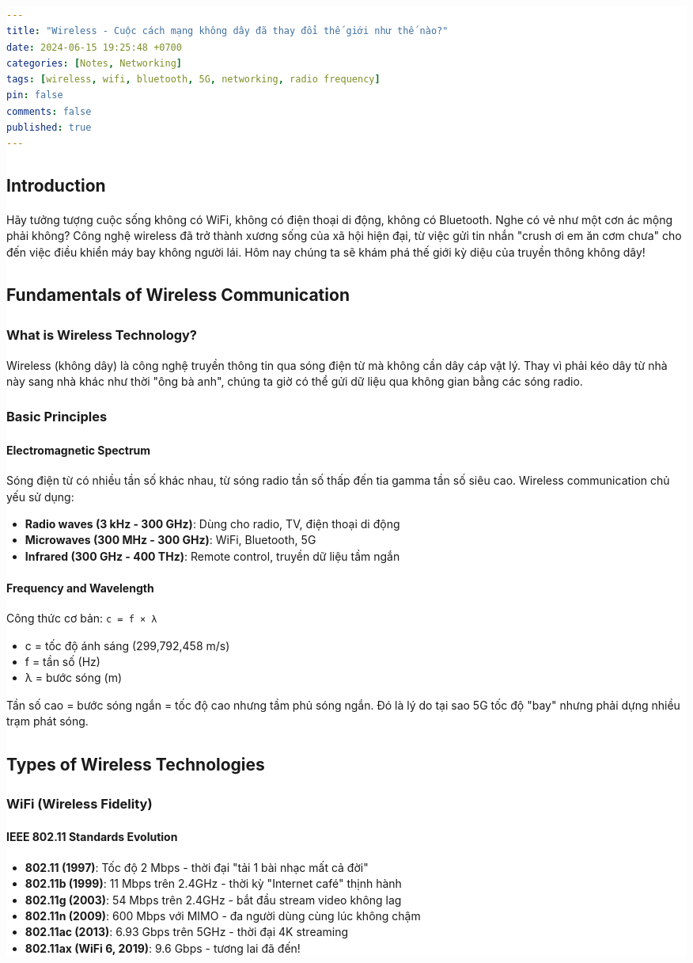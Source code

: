 ```yaml
---
title: "Wireless - Cuộc cách mạng không dây đã thay đổi thế giới như thế nào?"
date: 2024-06-15 19:25:48 +0700
categories: [Notes, Networking]
tags: [wireless, wifi, bluetooth, 5G, networking, radio frequency]
pin: false
comments: false
published: true
---
```


## Introduction

Hãy tưởng tượng cuộc sống không có WiFi, không có điện thoại di động, không có Bluetooth. Nghe có vẻ như một cơn ác mộng phải không? Công nghệ wireless đã trở thành xương sống của xã hội hiện đại, từ việc gửi tin nhắn "crush ơi em ăn cơm chưa" cho đến việc điều khiển máy bay không người lái. Hôm nay chúng ta sẽ khám phá thế giới kỳ diệu của truyền thông không dây!

## Fundamentals of Wireless Communication

### What is Wireless Technology?

Wireless (không dây) là công nghệ truyền thông tin qua sóng điện từ mà không cần dây cáp vật lý. Thay vì phải kéo dây từ nhà này sang nhà khác như thời "ông bà anh", chúng ta giờ có thể gửi dữ liệu qua không gian bằng các sóng radio.

### Basic Principles

#### Electromagnetic Spectrum
Sóng điện từ có nhiều tần số khác nhau, từ sóng radio tần số thấp đến tia gamma tần số siêu cao. Wireless communication chủ yếu sử dụng:

- **Radio waves (3 kHz - 300 GHz)**: Dùng cho radio, TV, điện thoại di động
- **Microwaves (300 MHz - 300 GHz)**: WiFi, Bluetooth, 5G
- **Infrared (300 GHz - 400 THz)**: Remote control, truyền dữ liệu tầm ngắn

#### Frequency and Wavelength
Công thức cơ bản: `c = f × λ`
- c = tốc độ ánh sáng (299,792,458 m/s)
- f = tần số (Hz)
- λ = bước sóng (m)

Tần số cao = bước sóng ngắn = tốc độ cao nhưng tầm phủ sóng ngắn. Đó là lý do tại sao 5G tốc độ "bay" nhưng phải dựng nhiều trạm phát sóng.

## Types of Wireless Technologies

### WiFi (Wireless Fidelity)

#### IEEE 802.11 Standards Evolution
- **802.11 (1997)**: Tốc độ 2 Mbps - thời đại "tải 1 bài nhạc mất cả đời"
- **802.11b (1999)**: 11 Mbps trên 2.4GHz - thời kỳ "Internet café" thịnh hành
- **802.11g (2003)**: 54 Mbps trên 2.4GHz - bắt đầu stream video không lag
- **802.11n (2009)**: 600 Mbps với MIMO - đa người dùng cùng lúc không chậm
- **802.11ac (2013)**: 6.93 Gbps trên 5GHz - thời đại 4K streaming
- **802.11ax (WiFi 6, 2019)**: 9.6 Gbps - tương lai đã đến!

